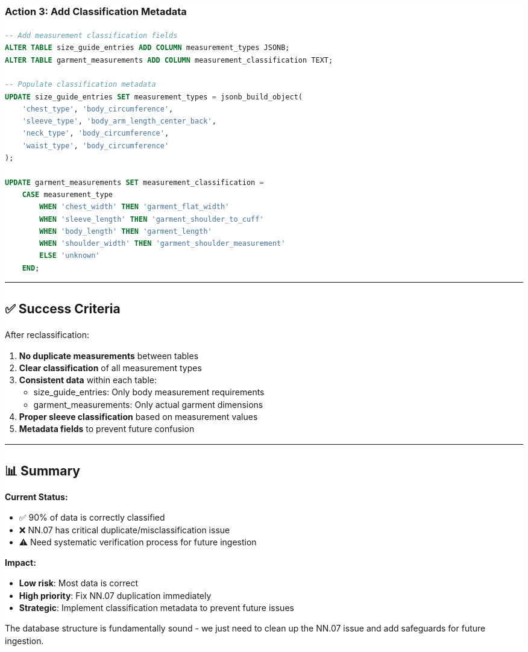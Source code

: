 ### **Action 3: Add Classification Metadata**

```sql
-- Add measurement classification fields
ALTER TABLE size_guide_entries ADD COLUMN measurement_types JSONB;
ALTER TABLE garment_measurements ADD COLUMN measurement_classification TEXT;

-- Populate classification metadata
UPDATE size_guide_entries SET measurement_types = jsonb_build_object(
    'chest_type', 'body_circumference',
    'sleeve_type', 'body_arm_length_center_back',
    'neck_type', 'body_circumference',
    'waist_type', 'body_circumference'
);

UPDATE garment_measurements SET measurement_classification = 
    CASE measurement_type
        WHEN 'chest_width' THEN 'garment_flat_width'
        WHEN 'sleeve_length' THEN 'garment_shoulder_to_cuff'
        WHEN 'body_length' THEN 'garment_length'
        WHEN 'shoulder_width' THEN 'garment_shoulder_measurement'
        ELSE 'unknown'
    END;
```

---

## ✅ **Success Criteria**

After reclassification:

1. **No duplicate measurements** between tables
2. **Clear classification** of all measurement types
3. **Consistent data** within each table:
   - size_guide_entries: Only body measurement requirements
   - garment_measurements: Only actual garment dimensions
4. **Proper sleeve classification** based on measurement values
5. **Metadata fields** to prevent future confusion

---

## 📊 **Summary**

**Current Status:**
- ✅ 90% of data is correctly classified
- ❌ NN.07 has critical duplicate/misclassification issue
- ⚠️ Need systematic verification process for future ingestion

**Impact:**
- **Low risk**: Most data is correct
- **High priority**: Fix NN.07 duplication immediately
- **Strategic**: Implement classification metadata to prevent future issues

The database structure is fundamentally sound - we just need to clean up the NN.07 issue and add safeguards for future ingestion.
